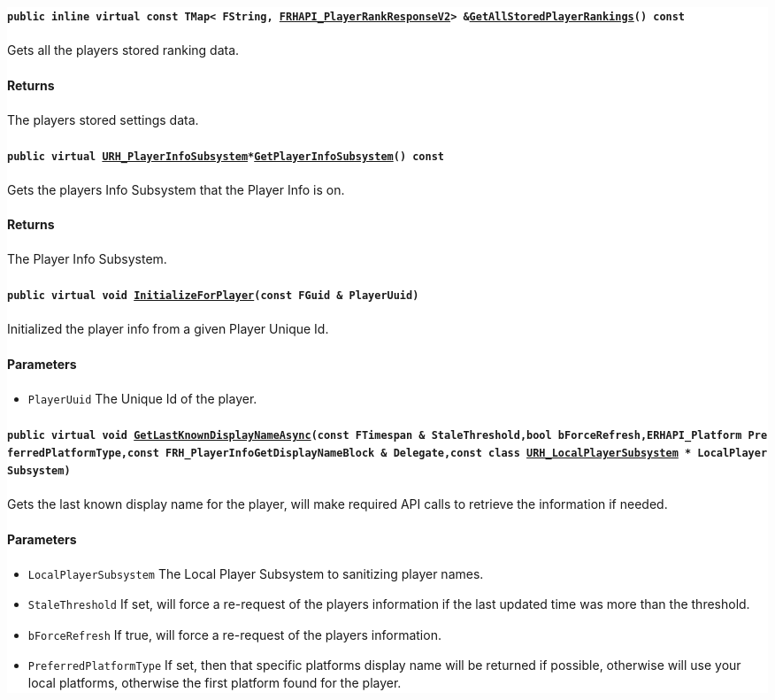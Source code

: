 #### `public inline virtual const TMap< FString, `[`FRHAPI_PlayerRankResponseV2`](models/RHAPI_PlayerRankResponseV2.md#structFRHAPI__PlayerRankResponseV2)` > & `[`GetAllStoredPlayerRankings`](#classURH__PlayerInfo_1a2727915e9be4638dbd49310a6938645c)`() const` <a id="classURH__PlayerInfo_1a2727915e9be4638dbd49310a6938645c"></a>

Gets all the players stored ranking data.

#### Returns
The players stored settings data.

#### `public virtual `[`URH_PlayerInfoSubsystem`](PlayerInfo.md#classURH__PlayerInfoSubsystem)` * `[`GetPlayerInfoSubsystem`](#classURH__PlayerInfo_1a79f8f54e2bbda560cb138f54efbfd0ac)`() const` <a id="classURH__PlayerInfo_1a79f8f54e2bbda560cb138f54efbfd0ac"></a>

Gets the players Info Subsystem that the Player Info is on.

#### Returns
The Player Info Subsystem.

#### `public virtual void `[`InitializeForPlayer`](#classURH__PlayerInfo_1a95e3c7c6762abe6c801e98e708905d39)`(const FGuid & PlayerUuid)` <a id="classURH__PlayerInfo_1a95e3c7c6762abe6c801e98e708905d39"></a>

Initialized the player info from a given Player Unique Id.

#### Parameters
* `PlayerUuid` The Unique Id of the player.

#### `public virtual void `[`GetLastKnownDisplayNameAsync`](#classURH__PlayerInfo_1a2294e1b29debae35974c1776ef703cfd)`(const FTimespan & StaleThreshold,bool bForceRefresh,ERHAPI_Platform PreferredPlatformType,const FRH_PlayerInfoGetDisplayNameBlock & Delegate,const class `[`URH_LocalPlayerSubsystem`](LocalPlayer.md#classURH__LocalPlayerSubsystem)` * LocalPlayerSubsystem)` <a id="classURH__PlayerInfo_1a2294e1b29debae35974c1776ef703cfd"></a>

Gets the last known display name for the player, will make required API calls to retrieve the information if needed.

#### Parameters
* `LocalPlayerSubsystem` The Local Player Subsystem to sanitizing player names. 

* `StaleThreshold` If set, will force a re-request of the players information if the last updated time was more than the threshold. 

* `bForceRefresh` If true, will force a re-request of the players information. 

* `PreferredPlatformType` If set, then that specific platforms display name will be returned if possible, otherwise will use your local platforms, otherwise the first platform found for the player. 
